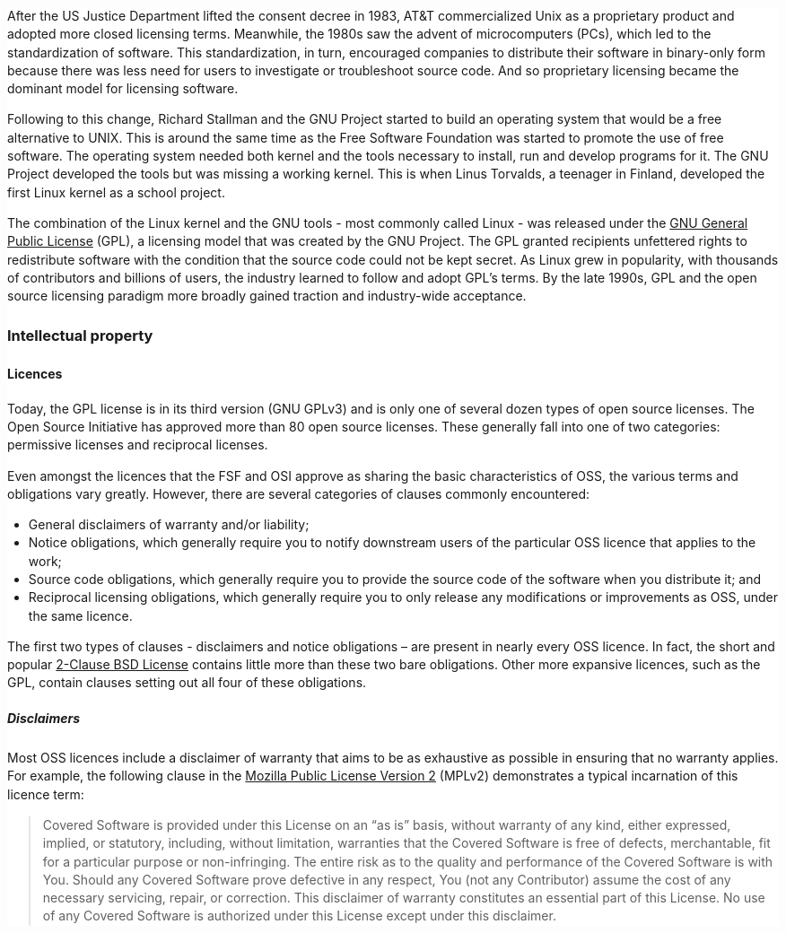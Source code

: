 After the US Justice Department lifted the consent decree in 1983, AT&T commercialized Unix as a proprietary product and adopted more closed licensing terms. Meanwhile, the 1980s saw the advent of microcomputers (PCs), which led to the standardization of software. This standardization, in turn, encouraged companies to distribute their software in binary-only form because there was less need for users to investigate or troubleshoot source code. And so proprietary licensing became the dominant model for licensing software.

Following to this change, Richard Stallman and the GNU Project started to build an operating system that would be a free alternative to UNIX. This is around the same time as the Free Software Foundation was started to promote the use of free software. The operating system needed both kernel and the tools necessary to install, run and develop programs for it. The GNU Project developed the tools but was missing a working kernel. This is when Linus Torvalds, a teenager in Finland, developed the first Linux kernel as a school project.

The combination of the Linux kernel and the GNU tools - most commonly called Linux - was released under the [GNU General Public License](https://www.gnu.org/licenses/gpl-3.0.en.html) (GPL), a licensing model that was created by the GNU Project. The GPL granted recipients unfettered rights to redistribute software with the condition that the source code could not be kept secret. As Linux grew in popularity, with thousands of contributors and billions of users, the industry learned to follow and adopt GPL’s terms. By the late 1990s, GPL and the open source licensing paradigm more broadly gained traction and industry-wide acceptance.

### Intellectual property

#### Licences

Today, the GPL license is in its third version (GNU GPLv3) and is only one of several dozen types of open source licenses. The Open Source Initiative has approved more than 80 open source licenses. These generally fall into one of two categories: permissive licenses and reciprocal licenses.

Even amongst the licences that the FSF and OSI approve as sharing the basic characteristics of OSS, the various terms and obligations vary greatly. However, there are several categories of clauses commonly encountered:

- General disclaimers of warranty and/or liability;
- Notice obligations, which generally require you to notify downstream users of the particular OSS licence that applies to the work;
- Source code obligations, which generally require you to provide the source code of the software when you distribute it; and
- Reciprocal licensing obligations, which generally require you to only release any modifications or improvements as OSS, under the same licence.

The first two types of clauses - disclaimers and notice obligations – are present in nearly every OSS licence. In fact, the short and popular [2-Clause BSD License](https://opensource.org/licenses/BSD-2-Clause) contains little more than these two bare obligations. Other more expansive licences, such as the GPL, contain clauses setting out all four of these obligations.

##### Disclaimers

Most OSS licences include a disclaimer of warranty that aims to be as exhaustive as possible in ensuring that no warranty applies. For example, the following clause in the [Mozilla Public License Version 2](https://www.mozilla.org/en-US/MPL/2.0/) (MPLv2) demonstrates a typical incarnation of this licence term:
>  Covered Software is provided under this License on an “as is” basis, without warranty of any kind, either expressed, implied, or statutory, including, without limitation, warranties that the Covered Software is free of defects, merchantable, fit for a particular purpose or non-infringing. The entire risk as to the quality and performance of the Covered Software is with You. Should any Covered Software prove defective in any respect, You (not any Contributor) assume the cost of any necessary servicing, repair, or correction. This disclaimer of warranty constitutes an essential part of this License. No use of any Covered Software is authorized under this License except under this disclaimer.
